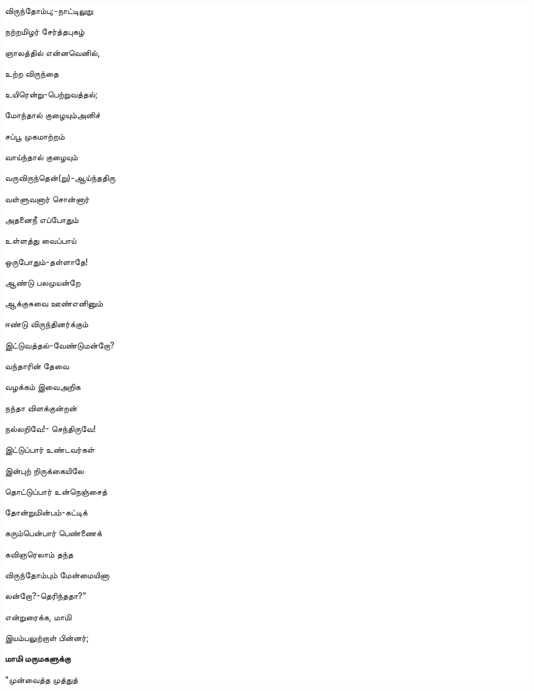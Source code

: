 விருந்தோம்பு;-நாட்டிலுறு  

நற்றமிழர் சேர்த்தபுகழ்  

ஞாலத்தில் என்னவெனில்,  

உற்ற விருந்தை  

உயிரென்று-பெற்றுவத்தல்;  

மோந்தால் குழையும்அனிச்  

சப்பூ முகமாற்றம்  

வாய்ந்தால் குழையும்  

வருவிருந்தென்(று)-ஆய்ந்ததிரு  

வள்ளுவனார் சொன்னார்  

அதனைநீ எப்போதும்  

உள்ளத்து வைப்பாய்  

ஒருபோதும்-தள்ளாதே!  

ஆண்டு பலமுயன்றே  

ஆக்குசுவை ஊண்எனினும்  

ஈண்டு விருந்தினர்க்கும்  

இட்டுவத்தல்-வேண்டுமன்றோ?  

வந்தாரின் தேவை  

வழக்கம் இவைஅறிக  

நந்தா விளக்குன்றன்  

நல்லறிவே!- செந்திருவே!  

இட்டுப்பார் உண்டவர்கள்  

இன்புற் றிருக்கையிலே  

தொட்டுப்பார் உன்நெஞ்சைத்  

தோன்றுமின்பம்-கட்டிக்  

கரும்பென்பார் பெண்ணைக்  

கவிஞரெலாம் தந்த  

விருந்தோம்பும் மேன்மையினா  

லன்றோ?-தெரிந்ததா?"  

என்றுரைக்க, மாமி  

இயம்பலுற்றாள் பின்னர்;  

**மாமி மருமகளுக்கு**  

"முன்வைத்த முத்துத்  
